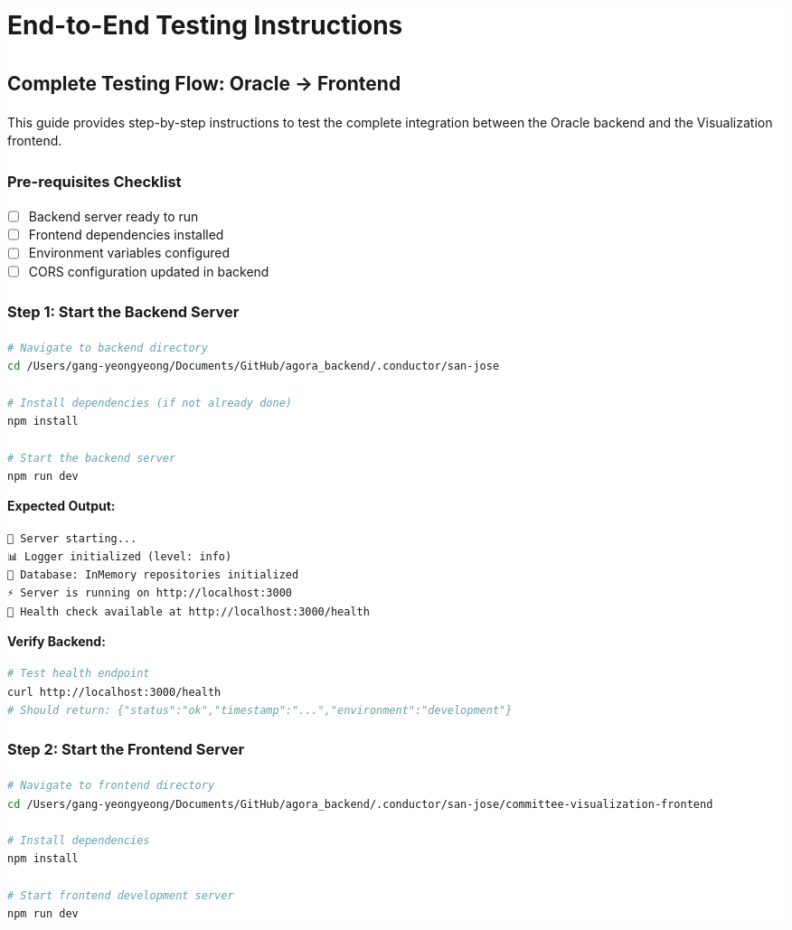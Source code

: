 # End-to-End Testing Instructions

## Complete Testing Flow: Oracle → Frontend

This guide provides step-by-step instructions to test the complete integration between the Oracle backend and the Visualization frontend.

### Pre-requisites Checklist

- [ ] Backend server ready to run
- [ ] Frontend dependencies installed
- [ ] Environment variables configured
- [ ] CORS configuration updated in backend

### Step 1: Start the Backend Server

```bash
# Navigate to backend directory
cd /Users/gang-yeongyeong/Documents/GitHub/agora_backend/.conductor/san-jose

# Install dependencies (if not already done)
npm install

# Start the backend server
npm run dev
```

**Expected Output:**
```
🚀 Server starting...
📊 Logger initialized (level: info)
🔗 Database: InMemory repositories initialized
⚡ Server is running on http://localhost:3000
🏥 Health check available at http://localhost:3000/health
```

**Verify Backend:**
```bash
# Test health endpoint
curl http://localhost:3000/health
# Should return: {"status":"ok","timestamp":"...","environment":"development"}
```

### Step 2: Start the Frontend Server

```bash
# Navigate to frontend directory  
cd /Users/gang-yeongyeong/Documents/GitHub/agora_backend/.conductor/san-jose/committee-visualization-frontend

# Install dependencies
npm install

# Start frontend development server
npm run dev
```

